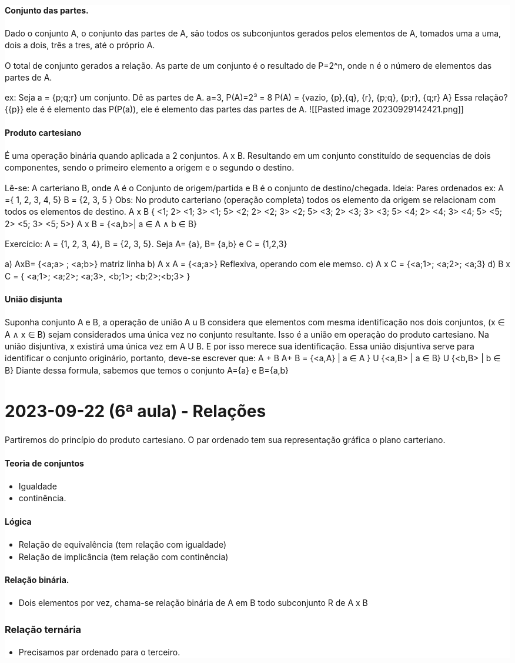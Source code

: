 #### Conjunto das partes.
Dado o conjunto A, o conjunto das partes de A, são todos os subconjuntos gerados pelos elementos de A, tomados uma a uma, dois a dois, três a tres, até o próprio A. 

O total de conjunto gerados a relação. As parte de um conjunto é o resultado de P=2^n, onde n é o número de elementos das partes de A. 

ex: Seja a = {p;q;r} um conjunto. Dê as partes de A. 
a=3, P(A)=2³ = 8 
P(A) = {vazio, {p},{q}, {r}, {p;q}, {p;r}, {q;r} A}
Essa relação? {{p}} ele é é elemento das P(P(a)), ele é elemento das partes das partes de A.
![[Pasted image 20230929142421.png]]

#### Produto cartesiano
É uma operação binária quando aplicada a 2 conjuntos. A x B. Resultando em um conjunto constituído de sequencias de dois componentes, sendo o primeiro elemento a origem e o segundo o destino. 

Lê-se: A carteriano B, onde A é o Conjunto de origem/partida e B é o conjunto de destino/chegada. 
Ideia: Pares ordenados
ex: A ={ 1, 2, 3, 4, 5}
B = {2, 3, 5 }
Obs: No produto carteriano (operação completa) todos os elemento da origem se relacionam com todos os elementos de destino. 
A x B { <1; 2> <1; 3> <1; 5> <2; 2> <2; 3> <2; 5> <3; 2> <3; 3> <3; 5> <4; 2> <4; 3> <4; 5> <5; 2> <5; 3> <5; 5>}
A x B = {<a,b>| a $\in$ A $\land$ b $\in$ B}

Exercício:
A = {1, 2, 3, 4},  B = {2, 3, 5}.
Seja A= {a}, B= {a,b} e C = {1,2,3}

a) AxB= {<a;a> ; <a;b>} matriz linha
b) A x A = {<a;a>} Reflexiva, operando com ele memso.
c) A x C = {<a;1>; <a;2>; <a;3}
d) B x C = { <a;1>; <a;2>; <a;3>,
					<b;1>; <b;2>;<b;3> }

#### União disjunta
Suponha conjunto A e B, a operação de união A u B considera que elementos com mesma identificação nos dois conjuntos, (x $\in$ A $\land$ x $\in$ B) sejam considerados uma única vez no conjunto resultante.  Isso é a união em operação do produto cartesiano.
Na união disjuntiva, x existirá uma única vez em A U B. E por isso merece sua identificação. 
Essa união disjuntiva serve para identificar o conjunto originário, portanto, deve-se escrever que: A + B
A+ B = {<a,A} | a $\in$ A } U {<a,B> | a $\in$ B}  U {<b,B> | b $\in$ B} 
Diante dessa formula, sabemos que temos o conjunto A={a} e B={a,b} 


# 2023-09-22 (6ª aula) - Relações

Partiremos do princípio do produto cartesiano. O par ordenado tem sua representação gráfica o plano carteriano. 
#### Teoria de conjuntos
* Igualdade
* continência.
#### Lógica
* Relação de equivalência (tem relação com igualdade)
*  Relação de implicância (tem relação com continência)
#### Relação binária.
* Dois elementos por vez, chama-se relação binária de A em B todo subconjunto R de A x B
### Relação ternária
* Precisamos par ordenado para o terceiro. 
